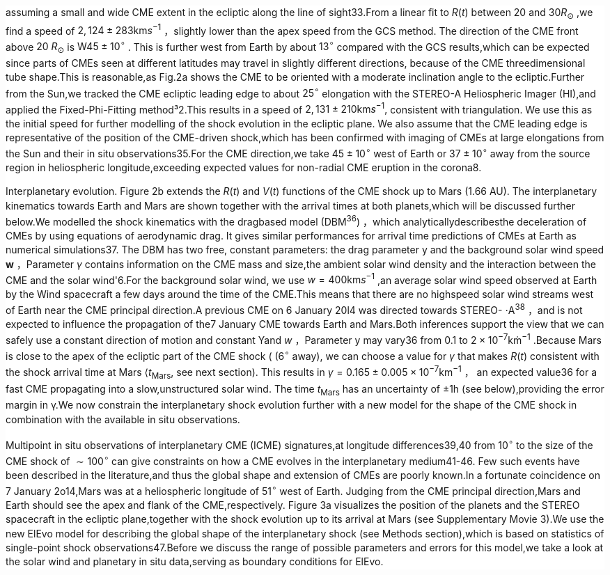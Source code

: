 assuming a small and wide CME extent in the ecliptic along the line of sight33.From a linear fit to $R ( t )$ between 20 and $3 0 R _ { \odot }$ ,we find a speed of $2 , 1 2 4 \pm 2 8 3 \mathrm { k m } s ^ { - 1 }$ ，slightly lower than the apex speed from the GCS method. The direction of the CME front above $2 0 ~ R _ { \odot }$ is $\mathrm { W } 4 5 \pm 1 0 ^ { \circ }$ . This is further west from Earth by about $1 3 ^ { \circ }$ compared with the GCS results,which can be expected since parts of CMEs seen at different latitudes may travel in slightly different directions, because of the CME threedimensional tube shape.This is reasonable,as Fig.2a shows the CME to be oriented with a moderate inclination angle to the ecliptic.Further from the Sun,we tracked the CME ecliptic leading edge to about $2 5 ^ { \circ }$ elongation with the STEREO-A Heliospheric Imager (HI),and applied the Fixed-Phi-Fitting method³2.This results in a speed of $2 , 1 3 1 \pm 2 1 0 \mathrm { k m } s ^ { - 1 } ,$ consistent with triangulation. We use this as the initial speed for further modelling of the shock evolution in the ecliptic plane. We also assume that the CME leading edge is representative of the position of the CME-driven shock,which has been confirmed with imaging of CMEs at large elongations from the Sun and their in situ observations35.For the CME direction,we take $4 5 \pm 1 0 ^ { \circ }$ west of Earth or $3 7 \pm 1 0 ^ { \circ }$ away from the source region in heliospheric longitude,exceeding expected values for non-radial CME eruption in the corona8.

Interplanetary evolution. Figure $2 \mathrm { b }$ extends the $R ( t )$ and $V ( t )$ functions of the CME shock up to Mars (1.66 AU). The interplanetary kinematics towards Earth and Mars are shown together with the arrival times at both planets,which will be discussed further below.We modelled the shock kinematics with the dragbased model $\mathrm { ( D B M ^ { 3 6 } ) }$ ，which analyticallydescribesthe deceleration of CMEs by using equations of aerodynamic drag. It gives similar performances for arrival time predictions of CMEs at Earth as numerical simulations37. The DBM has two free, constant parameters: the drag parameter y and the background solar wind speed $\boldsymbol { w }$ ，Parameter $\gamma$ contains information on the CME mass and size,the ambient solar wind density and the interaction between the CME and the solar wind'6.For the background solar wind, we use $w = 4 0 0 \mathrm { k m } s ^ { - 1 }$ ,an average solar wind speed observed at Earth by the Wind spacecraft a few days around the time of the CME.This means that there are no highspeed solar wind streams west of Earth near the CME principal direction.A previous CME on 6 January 20l4 was directed towards STEREO- $\cdot \mathrm { A } ^ { 3 8 }$ ，and is not expected to influence the propagation of the7 January CME towards Earth and Mars.Both inferences support the view that we can safely use a constant direction of motion and constant Yand $w$ ，Parameter y may vary36 from 0.1 to $2 \times 1 0 ^ { - 7 } \mathrm { k } \mathrm { \dot { m } } ^ { - 1 }$ .Because Mars is close to the apex of the ecliptic part of the CME shock ( $( 6 ^ { \circ }$ away), we can choose a value for $\gamma$ that makes $R ( t )$ consistent with the shock arrival time at Mars $\langle t _ { \mathrm { M a r s } } ,$ see next section). This results in $\gamma = 0 . 1 6 5 \pm 0 . 0 0 5 \times 1 0 ^ { - 7 } \mathrm { k m } ^ { - 1 }$ ， an expected value36 for a fast CME propagating into a slow,unstructured solar wind. The time $t _ { \mathrm { M a r s } }$ has an uncertainty of $\pm 1 \mathrm { h }$ (see below),providing the error margin in γ.We now constrain the interplanetary shock evolution further with a new model for the shape of the CME shock in combination with the available in situ observations.

Multipoint in situ observations of interplanetary CME (ICME) signatures,at longitude differences39,40 from $1 0 ^ { \circ }$ to the size of the CME shock of $\sim 1 0 0 ^ { \circ }$ can give constraints on how a CME evolves in the interplanetary medium41-46. Few such events have been described in the literature,and thus the global shape and extension of CMEs are poorly known.In a fortunate coincidence on 7 January 2o14,Mars was at a heliospheric longitude of $5 1 ^ { \circ }$ west of Earth. Judging from the CME principal direction,Mars and Earth should see the apex and flank of the CME,respectively. Figure 3a visualizes the position of the planets and the STEREO spacecraft in the ecliptic plane,together with the shock evolution up to its arrival at Mars (see Supplementary Movie 3).We use the new ElEvo model for describing the global shape of the interplanetary shock (see Methods section),which is based on statistics of single-point shock observations47.Before we discuss the range of possible parameters and errors for this model,we take a look at the solar wind and planetary in situ data,serving as boundary conditions for ElEvo.
